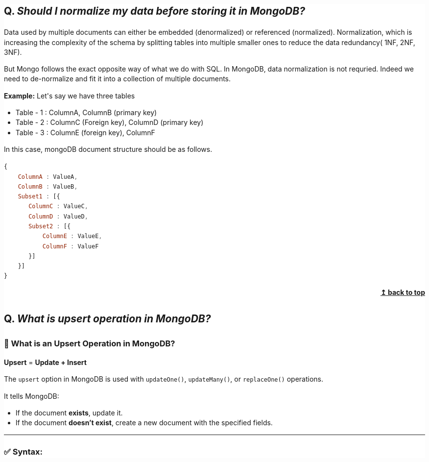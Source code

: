 
## Q. ***Should I normalize my data before storing it in MongoDB?***

Data used by multiple documents can either be embedded (denormalized) or referenced (normalized). Normalization, which is increasing the complexity of the schema by splitting tables into multiple smaller ones to reduce the data redundancy( 1NF, 2NF, 3NF).

But Mongo follows the exact opposite way of what we do with SQL. In MongoDB, data normalization is not requried. Indeed we need to de-normalize and fit it into a collection of multiple documents.

**Example:** Let\'s say we have three tables

* Table - 1 : ColumnA, ColumnB (primary key)
* Table - 2 : ColumnC (Foreign key), ColumnD (primary key)
* Table - 3 : ColumnE (foreign key), ColumnF

In this case, mongoDB document structure should be as follows.

```js
{
    ColumnA : ValueA,
    ColumnB : ValueB,
    Subset1 : [{
       ColumnC : ValueC,
       ColumnD : ValueD,
       Subset2 : [{
           ColumnE : ValueE,
           ColumnF : ValueF
       }]
    }]
}
```

<div align="right">
    <b><a href="#">↥ back to top</a></b>
</div>

## Q. ***What is upsert operation in MongoDB?***
### 🔁 What is an **Upsert** Operation in MongoDB?

**Upsert** = **Update + Insert**

The `upsert` option in MongoDB is used with `updateOne()`, `updateMany()`, or `replaceOne()` operations.

It tells MongoDB:

* If the document **exists**, update it.
* If the document **doesn’t exist**, create a new document with the specified fields.

---

### ✅ Syntax:

